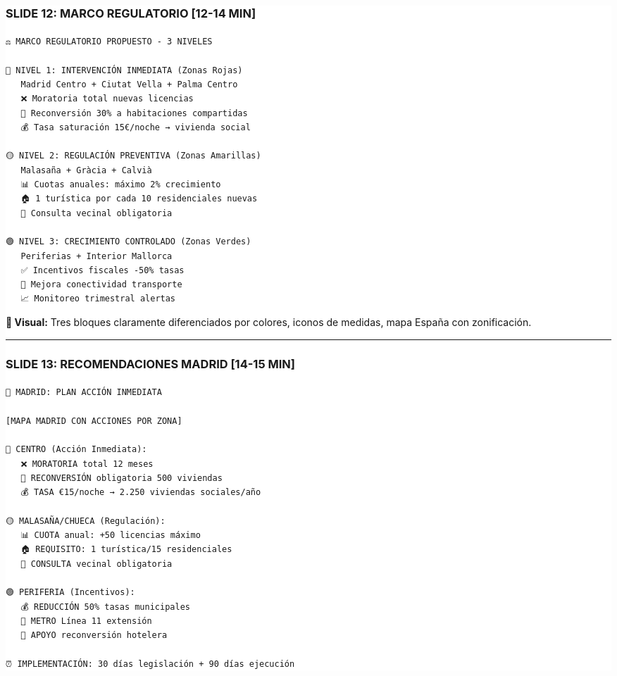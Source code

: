 ### **SLIDE 12: MARCO REGULATORIO [12-14 MIN]**

```
⚖️ MARCO REGULATORIO PROPUESTO - 3 NIVELES

🔴 NIVEL 1: INTERVENCIÓN INMEDIATA (Zonas Rojas)
   Madrid Centro + Ciutat Vella + Palma Centro
   ❌ Moratoria total nuevas licencias
   🔄 Reconversión 30% a habitaciones compartidas
   💰 Tasa saturación 15€/noche → vivienda social

🟡 NIVEL 2: REGULACIÓN PREVENTIVA (Zonas Amarillas)  
   Malasaña + Gràcia + Calvià
   📊 Cuotas anuales: máximo 2% crecimiento
   🏠 1 turística por cada 10 residenciales nuevas
   👥 Consulta vecinal obligatoria

🟢 NIVEL 3: CRECIMIENTO CONTROLADO (Zonas Verdes)
   Periferias + Interior Mallorca
   ✅ Incentivos fiscales -50% tasas
   🚌 Mejora conectividad transporte
   📈 Monitoreo trimestral alertas
```

**🎨 Visual:** Tres bloques claramente diferenciados por colores, iconos de medidas, mapa España con zonificación.

---

### **SLIDE 13: RECOMENDACIONES MADRID [14-15 MIN]**

```
🎯 MADRID: PLAN ACCIÓN INMEDIATA

[MAPA MADRID CON ACCIONES POR ZONA]

🔴 CENTRO (Acción Inmediata):
   ❌ MORATORIA total 12 meses
   🔄 RECONVERSIÓN obligatoria 500 viviendas
   💰 TASA €15/noche → 2.250 viviendas sociales/año

🟡 MALASAÑA/CHUECA (Regulación):
   📊 CUOTA anual: +50 licencias máximo
   🏠 REQUISITO: 1 turística/15 residenciales
   👥 CONSULTA vecinal obligatoria

🟢 PERIFERIA (Incentivos):
   💰 REDUCCIÓN 50% tasas municipales
   🚌 METRO Línea 11 extensión
   🏢 APOYO reconversión hotelera

⏰ IMPLEMENTACIÓN: 30 días legislación + 90 días ejecución
```
